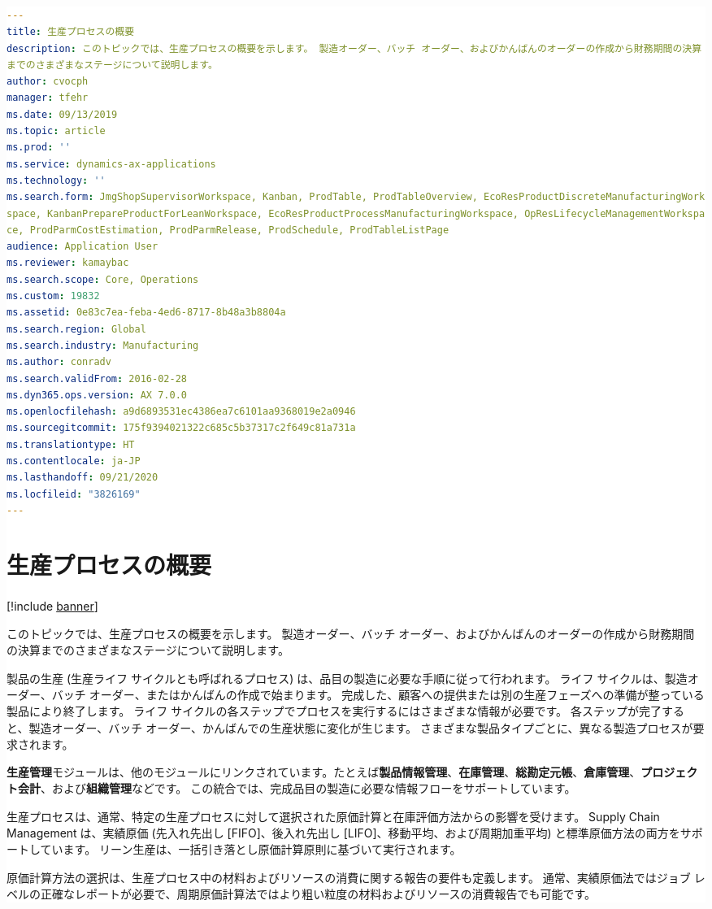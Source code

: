 ```yaml
---
title: 生産プロセスの概要
description: このトピックでは、生産プロセスの概要を示します。 製造オーダー、バッチ オーダー、およびかんばんのオーダーの作成から財務期間の決算までのさまざまなステージについて説明します。
author: cvocph
manager: tfehr
ms.date: 09/13/2019
ms.topic: article
ms.prod: ''
ms.service: dynamics-ax-applications
ms.technology: ''
ms.search.form: JmgShopSupervisorWorkspace, Kanban, ProdTable, ProdTableOverview, EcoResProductDiscreteManufacturingWorkspace, KanbanPrepareProductForLeanWorkspace, EcoResProductProcessManufacturingWorkspace, OpResLifecycleManagementWorkspace, ProdParmCostEstimation, ProdParmRelease, ProdSchedule, ProdTableListPage
audience: Application User
ms.reviewer: kamaybac
ms.search.scope: Core, Operations
ms.custom: 19832
ms.assetid: 0e83c7ea-feba-4ed6-8717-8b48a3b8804a
ms.search.region: Global
ms.search.industry: Manufacturing
ms.author: conradv
ms.search.validFrom: 2016-02-28
ms.dyn365.ops.version: AX 7.0.0
ms.openlocfilehash: a9d6893531ec4386ea7c6101aa9368019e2a0946
ms.sourcegitcommit: 175f9394021322c685c5b37317c2f649c81a731a
ms.translationtype: HT
ms.contentlocale: ja-JP
ms.lasthandoff: 09/21/2020
ms.locfileid: "3826169"
---
```

# <a name="production-process-overview"></a>生産プロセスの概要

[!include [banner](../includes/banner.md)]

このトピックでは、生産プロセスの概要を示します。 製造オーダー、バッチ オーダー、およびかんばんのオーダーの作成から財務期間の決算までのさまざまなステージについて説明します。 

製品の生産 (生産ライフ サイクルとも呼ばれるプロセス) は、品目の製造に必要な手順に従って行われます。 ライフ サイクルは、製造オーダー、バッチ オーダー、またはかんばんの作成で始まります。 完成した、顧客への提供または別の生産フェーズへの準備が整っている製品により終了します。 ライフ サイクルの各ステップでプロセスを実行するにはさまざまな情報が必要です。 各ステップが完了すると、製造オーダー、バッチ オーダー、かんばんでの生産状態に変化が生じます。 さまざまな製品タイプごとに、異なる製造プロセスが要求されます。  

**生産管理**モジュールは、他のモジュールにリンクされています。たとえば**製品情報管理**、**在庫管理**、**総勘定元帳**、**倉庫管理**、**プロジェクト会計**、および**組織管理**などです。 この統合では、完成品目の製造に必要な情報フローをサポートしています。  

生産プロセスは、通常、特定の生産プロセスに対して選択された原価計算と在庫評価方法からの影響を受けます。 Supply Chain Management は、実績原価 (先入れ先出し \[FIFO\]、後入れ先出し \[LIFO\]、移動平均、および周期加重平均) と標準原価方法の両方をサポートしています。 リーン生産は、一括引き落とし原価計算原則に基づいて実行されます。  

原価計算方法の選択は、生産プロセス中の材料およびリソースの消費に関する報告の要件も定義します。 通常、実績原価法ではジョブ レベルの正確なレポートが必要で、周期原価計算法ではより粗い粒度の材料およびリソースの消費報告でも可能です。
